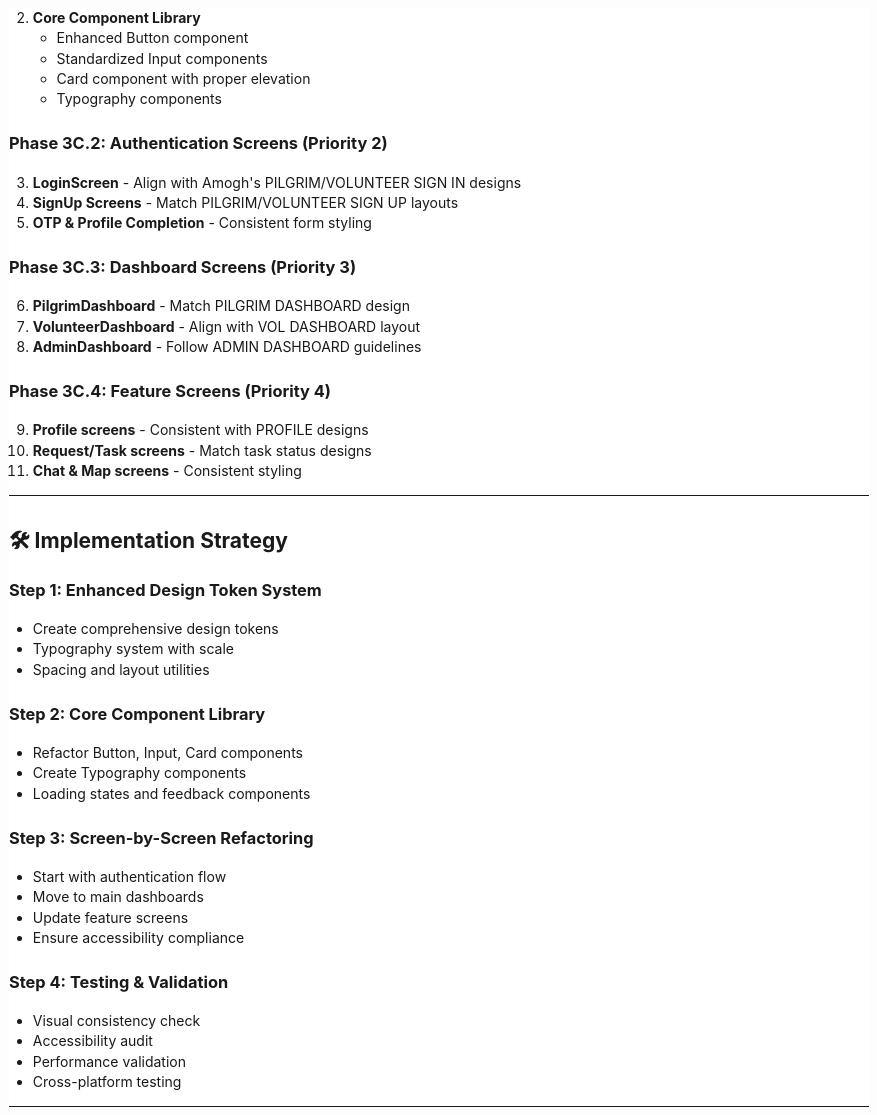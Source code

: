 2. **Core Component Library**
   - Enhanced Button component
   - Standardized Input components
   - Card component with proper elevation
   - Typography components

### **Phase 3C.2: Authentication Screens** (Priority 2)

3. **LoginScreen** - Align with Amogh's PILGRIM/VOLUNTEER SIGN IN designs
4. **SignUp Screens** - Match PILGRIM/VOLUNTEER SIGN UP layouts
5. **OTP & Profile Completion** - Consistent form styling

### **Phase 3C.3: Dashboard Screens** (Priority 3)

6. **PilgrimDashboard** - Match PILGRIM DASHBOARD design
7. **VolunteerDashboard** - Align with VOL DASHBOARD layout
8. **AdminDashboard** - Follow ADMIN DASHBOARD guidelines

### **Phase 3C.4: Feature Screens** (Priority 4)

9. **Profile screens** - Consistent with PROFILE designs
10. **Request/Task screens** - Match task status designs
11. **Chat & Map screens** - Consistent styling

---

## 🛠 **Implementation Strategy**

### **Step 1**: Enhanced Design Token System

- Create comprehensive design tokens
- Typography system with scale
- Spacing and layout utilities

### **Step 2**: Core Component Library

- Refactor Button, Input, Card components
- Create Typography components
- Loading states and feedback components

### **Step 3**: Screen-by-Screen Refactoring

- Start with authentication flow
- Move to main dashboards
- Update feature screens
- Ensure accessibility compliance

### **Step 4**: Testing & Validation

- Visual consistency check
- Accessibility audit
- Performance validation
- Cross-platform testing

---